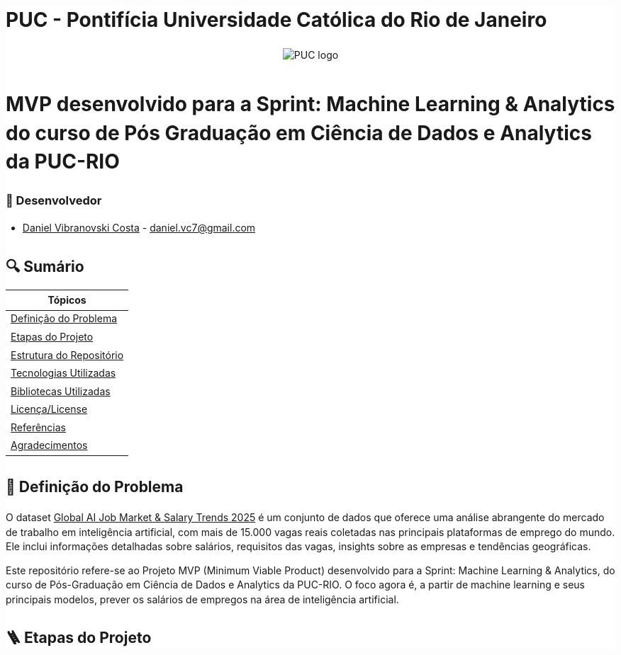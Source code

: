 # PUC - Pontifícia Universidade Católica do Rio de Janeiro

<p align="center">
  <img src="https://images.squarespace-cdn.com/content/v1/59a8480fccc5c52fff14d38a/1529026153457-7W1EX1C6VUVUNIQN0CE1/image-asset.png" alt="PUC logo" border="0" width="100px">
</p>

# MVP desenvolvido para a Sprint: Machine Learning & Analytics do curso de Pós Graduação em Ciência de Dados e Analytics da PUC-RIO

### 🚀 Desenvolvedor
- <a href="https://www.linkedin.com/in/daniel-vcosta/">Daniel Vibranovski Costa</a> - daniel.vc7@gmail.com

## 🔍 Sumário

| Tópicos|
|---|
| [Definição do Problema](#-definição-do-problema)|
| [Etapas do Projeto](#-etapas-do-projeto)|
| [Estrutura do Repositório](#-estrutura-do-repositório)|
| [Tecnologias Utilizadas](#-tecnologias-utilizadas)|
| [Bibliotecas Utilizadas](#-bibliotecas-utilizadas)|
| [Licença/License](#-licençalicense)|
| [Referências](#-referências)|
| [Agradecimentos](#-agradecimentos)|


## 📜 Definição do Problema

O dataset [Global AI Job Market & Salary Trends 2025](https://www.kaggle.com/datasets/bismasajjad/global-ai-job-market-and-salary-trends-2025) é um conjunto de dados que oferece uma análise abrangente do mercado de trabalho em inteligência artificial, com mais de 15.000 vagas reais coletadas nas principais plataformas de emprego do mundo. Ele inclui informações detalhadas sobre salários, requisitos das vagas, insights sobre as empresas e tendências geográficas.

Este repositório refere-se ao Projeto MVP (Minimum Viable Product) desenvolvido para a Sprint: Machine Learning & Analytics, do curso de Pós-Graduação em Ciência de Dados e Analytics da PUC-RIO. O foco agora é, a partir de machine learning e seus principais modelos, prever os salários de empregos na área de inteligência artificial.


## 🪜 Etapas do Projeto
